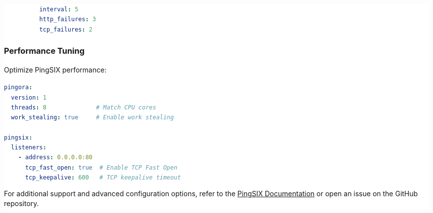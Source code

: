 ```yaml
          interval: 5
          http_failures: 3
          tcp_failures: 2
```

### Performance Tuning

Optimize PingSIX performance:

```yaml
pingora:
  version: 1
  threads: 8              # Match CPU cores
  work_stealing: true     # Enable work stealing
  
pingsix:
  listeners:
    - address: 0.0.0.0:80
      tcp_fast_open: true  # Enable TCP Fast Open
      tcp_keepalive: 600   # TCP keepalive timeout
```

For additional support and advanced configuration options, refer to the [PingSIX Documentation](https://deepwiki.com/zhu327/pingsix) or open an issue on the GitHub repository.